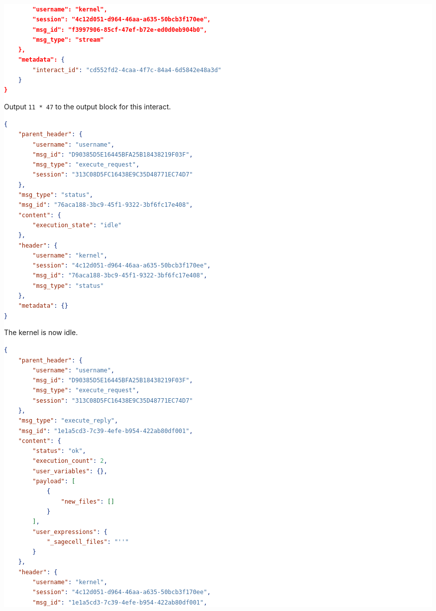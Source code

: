 ```json
        "username": "kernel",
        "session": "4c12d051-d964-46aa-a635-50bcb3f170ee",
        "msg_id": "f3997906-85cf-47ef-b72e-ed0d0eb904b0",
        "msg_type": "stream"
    },
    "metadata": {
        "interact_id": "cd552fd2-4caa-4f7c-84a4-6d5842e48a3d"
    }
}
```

Output `11 * 47` to the output block for this interact.

```json
{
    "parent_header": {
        "username": "username",
        "msg_id": "D90385D5E16445BFA25B18438219F03F",
        "msg_type": "execute_request",
        "session": "313C08D5FC16438E9C35D48771EC74D7"
    },
    "msg_type": "status",
    "msg_id": "76aca188-3bc9-45f1-9322-3bf6fc17e408",
    "content": {
        "execution_state": "idle"
    },
    "header": {
        "username": "kernel",
        "session": "4c12d051-d964-46aa-a635-50bcb3f170ee",
        "msg_id": "76aca188-3bc9-45f1-9322-3bf6fc17e408",
        "msg_type": "status"
    },
    "metadata": {}
}
```

The kernel is now idle.

```json
{
    "parent_header": {
        "username": "username",
        "msg_id": "D90385D5E16445BFA25B18438219F03F",
        "msg_type": "execute_request",
        "session": "313C08D5FC16438E9C35D48771EC74D7"
    },
    "msg_type": "execute_reply",
    "msg_id": "1e1a5cd3-7c39-4efe-b954-422ab80df001",
    "content": {
        "status": "ok",
        "execution_count": 2,
        "user_variables": {},
        "payload": [
            {
                "new_files": []
            }
        ],
        "user_expressions": {
            "_sagecell_files": "''"
        }
    },
    "header": {
        "username": "kernel",
        "session": "4c12d051-d964-46aa-a635-50bcb3f170ee",
        "msg_id": "1e1a5cd3-7c39-4efe-b954-422ab80df001",
```